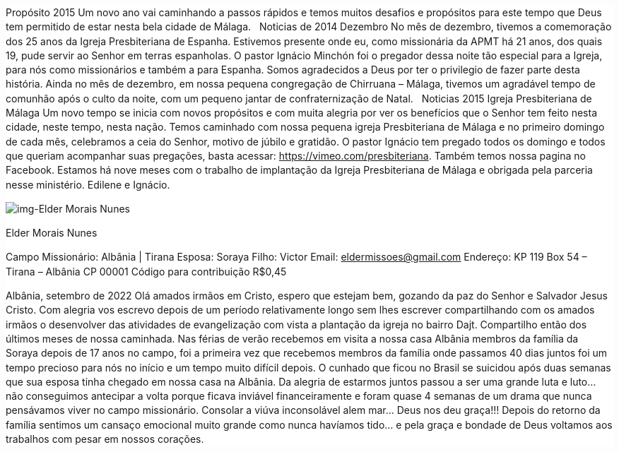 Propósito 2015
Um novo ano vai caminhando a passos rápidos e temos muitos desafios e propósitos para este tempo que Deus tem permitido de estar nesta bela cidade de Málaga.
 
Noticias de 2014
Dezembro
No mês de dezembro, tivemos a comemoração dos 25 anos da Igreja Presbiteriana de Espanha. Estivemos presente onde eu, como missionária da APMT há 21 anos, dos quais 19, pude servir ao Senhor em terras espanholas. O pastor Ignácio Minchón foi o pregador dessa noite tão especial para a Igreja, para nós como missionários e também a para Espanha. Somos agradecidos a Deus por ter o privilegio de fazer parte desta história.
Ainda no mês de dezembro, em nossa pequena congregação de Chirruana – Málaga, tivemos um agradável tempo de comunhão após o culto da noite, com um pequeno jantar de confraternização de Natal.
 
Noticias 2015
Igreja Presbiteriana de Málaga
Um novo tempo se inicia com novos propósitos e com muita alegria por ver os benefícios que o Senhor tem feito nesta cidade, neste tempo, nesta nação.
Temos caminhado com nossa pequena igreja Presbiteriana de Málaga e no primeiro domingo de cada mês, celebramos a ceia do Senhor, motivo de júbilo e gratidão.
O pastor Ignácio tem pregado todos os domingo e todos que queriam acompanhar suas pregações, basta acessar: https://vimeo.com/presbiteriana.
Também temos nossa pagina no Facebook.
Estamos há nove meses com o trabalho de implantação da Igreja Presbiteriana de Málaga e obrigada pela parceria nesse ministério.
Edilene e Ignácio. 

<div style='page-break-after: always;'></div>

![img-Elder Morais Nunes](https://apmt.org.br/wp-content/uploads/2020/03/elder-e-familia-apmt-2022.jpg) 

Elder Morais Nunes 

Campo Missionário: Albânia | Tirana
Esposa: Soraya
Filho: Victor
Email: eldermissoes@gmail.com
Endereço: KP 119 Box 54 – Tirana – Albânia CP 00001
Código para contribuição R$0,45 

Albânia, setembro de 2022
Olá amados irmãos em Cristo, espero que estejam bem, gozando da paz do Senhor e Salvador Jesus Cristo.
Com alegria vos escrevo depois de um período relativamente longo sem lhes escrever compartilhando com os amados irmãos o desenvolver das atividades de evangelização com vista a plantação da igreja no bairro Dajt. Compartilho então dos últimos meses de nossa caminhada.
Nas férias de verão recebemos em visita a nossa casa Albânia membros da família da Soraya depois de 17 anos no campo, foi a primeira vez que recebemos membros da família onde passamos 40 dias juntos foi um tempo precioso para nós no início e um tempo muito difícil depois. O cunhado que ficou no Brasil se suicidou após duas semanas que sua esposa tinha chegado em nossa casa na Albânia. Da alegria de estarmos juntos passou a ser uma grande luta e luto… não conseguimos antecipar a volta porque ficava inviável financeiramente e foram quase 4 semanas de um drama que nunca pensávamos viver no campo missionário. Consolar a viúva inconsolável alem mar… Deus nos deu graça!!! Depois do retorno da família sentimos um cansaço emocional muito grande como nunca havíamos tido… e pela graça e bondade de Deus voltamos aos trabalhos com pesar em nossos corações.
 